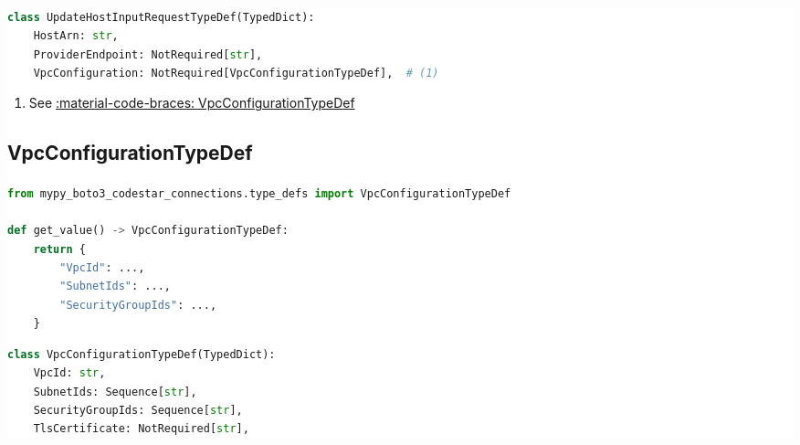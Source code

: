 ```python title="Definition"
class UpdateHostInputRequestTypeDef(TypedDict):
    HostArn: str,
    ProviderEndpoint: NotRequired[str],
    VpcConfiguration: NotRequired[VpcConfigurationTypeDef],  # (1)
```

1. See [:material-code-braces: VpcConfigurationTypeDef](./type_defs.md#vpcconfigurationtypedef) 
## VpcConfigurationTypeDef

```python title="Usage Example"
from mypy_boto3_codestar_connections.type_defs import VpcConfigurationTypeDef

def get_value() -> VpcConfigurationTypeDef:
    return {
        "VpcId": ...,
        "SubnetIds": ...,
        "SecurityGroupIds": ...,
    }
```

```python title="Definition"
class VpcConfigurationTypeDef(TypedDict):
    VpcId: str,
    SubnetIds: Sequence[str],
    SecurityGroupIds: Sequence[str],
    TlsCertificate: NotRequired[str],
```

